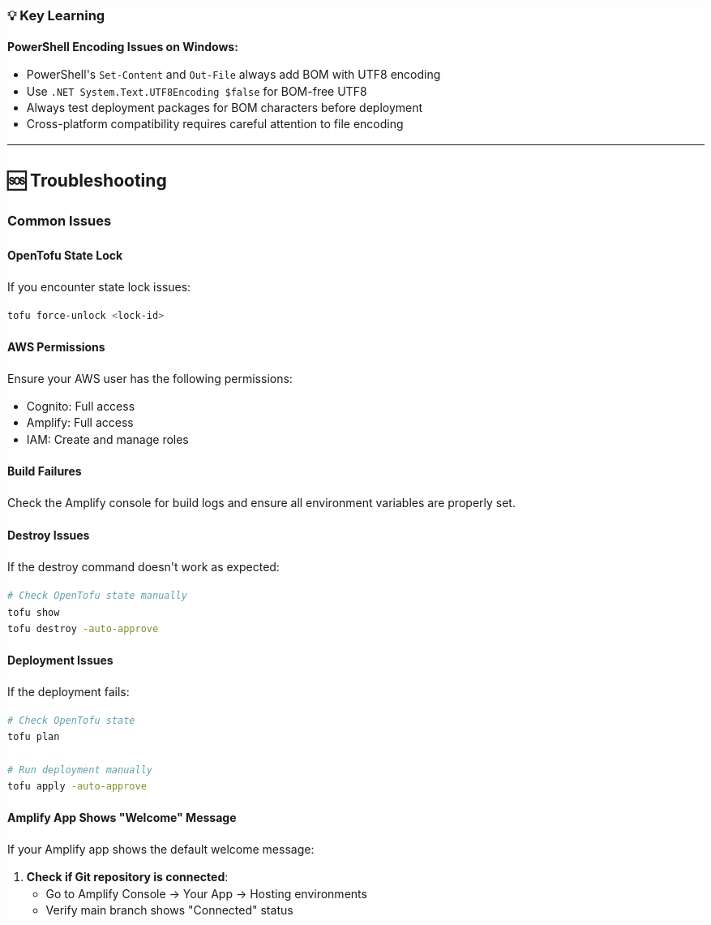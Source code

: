 ### 💡 **Key Learning**

**PowerShell Encoding Issues on Windows:**
- PowerShell's `Set-Content` and `Out-File` always add BOM with UTF8 encoding
- Use `.NET System.Text.UTF8Encoding $false` for BOM-free UTF8
- Always test deployment packages for BOM characters before deployment
- Cross-platform compatibility requires careful attention to file encoding

---

## 🆘 Troubleshooting

### Common Issues

#### OpenTofu State Lock
If you encounter state lock issues:
```bash
tofu force-unlock <lock-id>
```

#### AWS Permissions
Ensure your AWS user has the following permissions:
- Cognito: Full access
- Amplify: Full access
- IAM: Create and manage roles

#### Build Failures
Check the Amplify console for build logs and ensure all environment variables are properly set.

#### Destroy Issues
If the destroy command doesn't work as expected:
```bash
# Check OpenTofu state manually
tofu show
tofu destroy -auto-approve
```

#### Deployment Issues
If the deployment fails:
```bash
# Check OpenTofu state
tofu plan

# Run deployment manually
tofu apply -auto-approve
```

#### Amplify App Shows "Welcome" Message
If your Amplify app shows the default welcome message:
1. **Check if Git repository is connected**:
   - Go to Amplify Console → Your App → Hosting environments
   - Verify main branch shows "Connected" status
